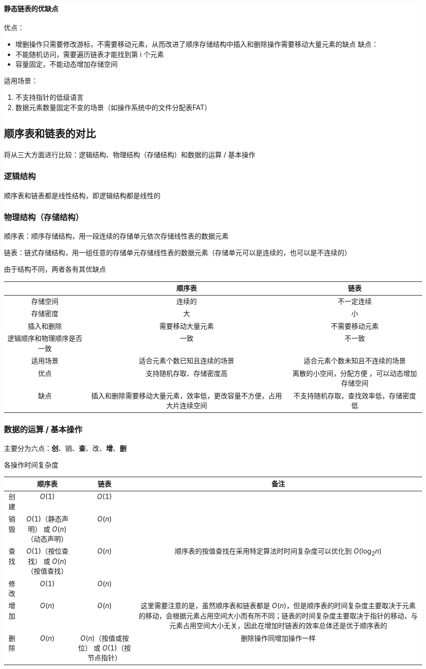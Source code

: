 #### 静态链表的优缺点

优点：
- 增删操作只需要修改游标，不需要移动元素，从而改进了顺序存储结构中插入和删除操作需要移动大量元素的缺点
缺点：
- 不能随机访问，需要遍历链表才能找到第 i 个元素
- 容量固定，不能动态增加存储空间

适用场景：
1. 不支持指针的低级语言
2. 数据元素数量固定不变的场景（如操作系统中的文件分配表FAT）

## 顺序表和链表的对比

将从三大方面进行比较：逻辑结构、物理结构（存储结构）和数据的运算 / 基本操作

### 逻辑结构

顺序表和链表都是线性结构，即逻辑结构都是线性的

### 物理结构（存储结构）

顺序表：顺序存储结构，用一段连续的存储单元依次存储线性表的数据元素

链表：链式存储结构，用一组任意的存储单元存储线性表的数据元素（存储单元可以是连续的，也可以是不连续的）

由于结构不同，两者各有其优缺点

|  | 顺序表 | 链表 |
| :---: | :---: | :---: |
| 存储空间 | 连续的 | 不一定连续 |
| 存储密度 | 大 | 小 |
| 插入和删除 | 需要移动大量元素 | 不需要移动元素 |
| 逻辑顺序和物理顺序是否一致 | 一致 | 不一致 |
| 适用场景 | 适合元素个数已知且连续的场景 | 适合元素个数未知且不连续的场景 |
| 优点 | 支持随机存取、存储密度高 | 离散的小空间，分配方便 ，可以动态增加存储空间 |
| 缺点 | 插入和删除需要移动大量元素，效率低，更改容量不方便，占用大片连续空间 | 不支持随机存取，查找效率低，存储密度低 |

### 数据的运算 / 基本操作

主要分为六点：**创**、销、**查**、改、**增**、**删**

各操作时间复杂度

|  | 顺序表 | 链表 | 备注 |
| :---: | :---: | :---: | :---: |
| 创建 | $O(1)$ | $O(1)$ | |
| 销毁 | $O(1)$（静态声明） 或 $O(n)$（动态声明） | $O(n)$ | |
| 查找 | $O(1)$（按位查找） 或 $O(n)$（按值查找） | $O(n)$ | 顺序表的按值查找在采用特定算法时时间复杂度可以优化到 $O(\log_2n)$ |
| 修改 | $O(1)$ | $O(n)$ | |
| 增加 | $O(n)$ | $O(n)$ | 这里需要注意的是，虽然顺序表和链表都是 $O(n)$，但是顺序表的时间复杂度主要取决于元素的移动，会根据元素占用空间大小而有所不同；链表的时间复杂度主要取决于指针的移动，与元素占用空间大小无关，因此在增加时链表的效率总体还是优于顺序表的 |
| 删除 | $O(n)$ | $O(n)$（按值或按位） 或 $O(1)$（按节点指针） | 删除操作同增加操作一样 |
